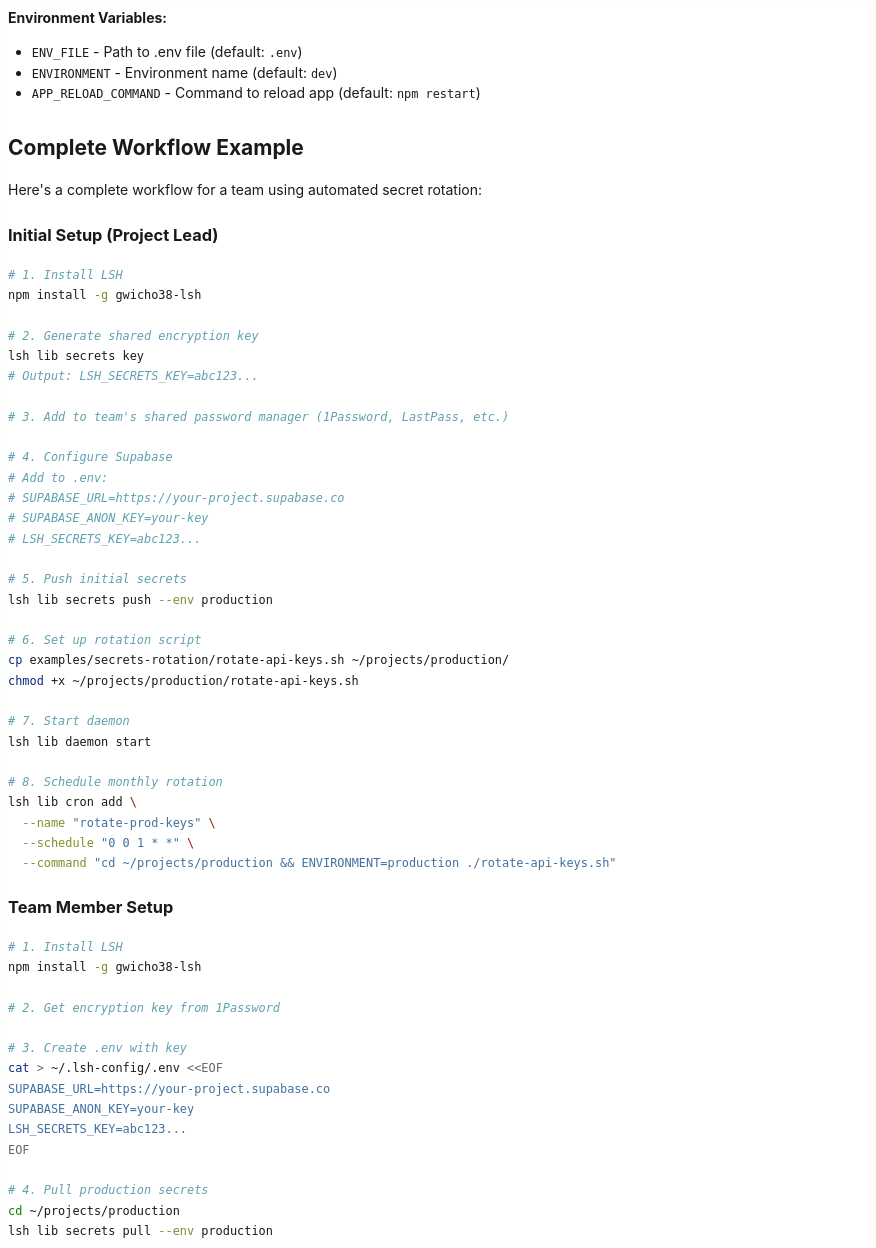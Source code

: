 ```bash
```

**Environment Variables:**

- `ENV_FILE` - Path to .env file (default: `.env`)
- `ENVIRONMENT` - Environment name (default: `dev`)
- `APP_RELOAD_COMMAND` - Command to reload app (default: `npm restart`)

## Complete Workflow Example

Here's a complete workflow for a team using automated secret rotation:

### Initial Setup (Project Lead)

```bash
# 1. Install LSH
npm install -g gwicho38-lsh

# 2. Generate shared encryption key
lsh lib secrets key
# Output: LSH_SECRETS_KEY=abc123...

# 3. Add to team's shared password manager (1Password, LastPass, etc.)

# 4. Configure Supabase
# Add to .env:
# SUPABASE_URL=https://your-project.supabase.co
# SUPABASE_ANON_KEY=your-key
# LSH_SECRETS_KEY=abc123...

# 5. Push initial secrets
lsh lib secrets push --env production

# 6. Set up rotation script
cp examples/secrets-rotation/rotate-api-keys.sh ~/projects/production/
chmod +x ~/projects/production/rotate-api-keys.sh

# 7. Start daemon
lsh lib daemon start

# 8. Schedule monthly rotation
lsh lib cron add \
  --name "rotate-prod-keys" \
  --schedule "0 0 1 * *" \
  --command "cd ~/projects/production && ENVIRONMENT=production ./rotate-api-keys.sh"
```

### Team Member Setup

```bash
# 1. Install LSH
npm install -g gwicho38-lsh

# 2. Get encryption key from 1Password

# 3. Create .env with key
cat > ~/.lsh-config/.env <<EOF
SUPABASE_URL=https://your-project.supabase.co
SUPABASE_ANON_KEY=your-key
LSH_SECRETS_KEY=abc123...
EOF

# 4. Pull production secrets
cd ~/projects/production
lsh lib secrets pull --env production
```